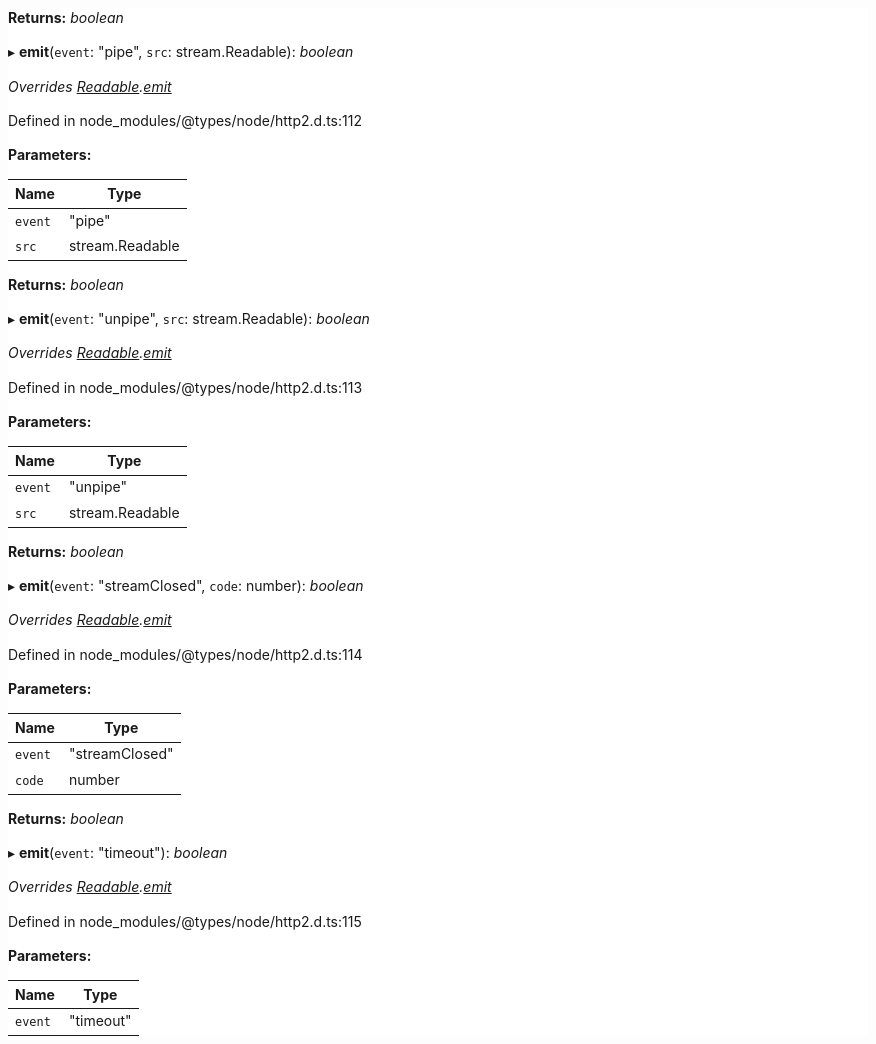 **Returns:** *boolean*

▸ **emit**(`event`: "pipe", `src`: stream.Readable): *boolean*

*Overrides [Readable](_node_modules__types_node_stream_d_._stream_.internal.readable.md).[emit](_node_modules__types_node_stream_d_._stream_.internal.readable.md#emit)*

Defined in node_modules/@types/node/http2.d.ts:112

**Parameters:**

Name | Type |
------ | ------ |
`event` | "pipe" |
`src` | stream.Readable |

**Returns:** *boolean*

▸ **emit**(`event`: "unpipe", `src`: stream.Readable): *boolean*

*Overrides [Readable](_node_modules__types_node_stream_d_._stream_.internal.readable.md).[emit](_node_modules__types_node_stream_d_._stream_.internal.readable.md#emit)*

Defined in node_modules/@types/node/http2.d.ts:113

**Parameters:**

Name | Type |
------ | ------ |
`event` | "unpipe" |
`src` | stream.Readable |

**Returns:** *boolean*

▸ **emit**(`event`: "streamClosed", `code`: number): *boolean*

*Overrides [Readable](_node_modules__types_node_stream_d_._stream_.internal.readable.md).[emit](_node_modules__types_node_stream_d_._stream_.internal.readable.md#emit)*

Defined in node_modules/@types/node/http2.d.ts:114

**Parameters:**

Name | Type |
------ | ------ |
`event` | "streamClosed" |
`code` | number |

**Returns:** *boolean*

▸ **emit**(`event`: "timeout"): *boolean*

*Overrides [Readable](_node_modules__types_node_stream_d_._stream_.internal.readable.md).[emit](_node_modules__types_node_stream_d_._stream_.internal.readable.md#emit)*

Defined in node_modules/@types/node/http2.d.ts:115

**Parameters:**

Name | Type |
------ | ------ |
`event` | "timeout" |
